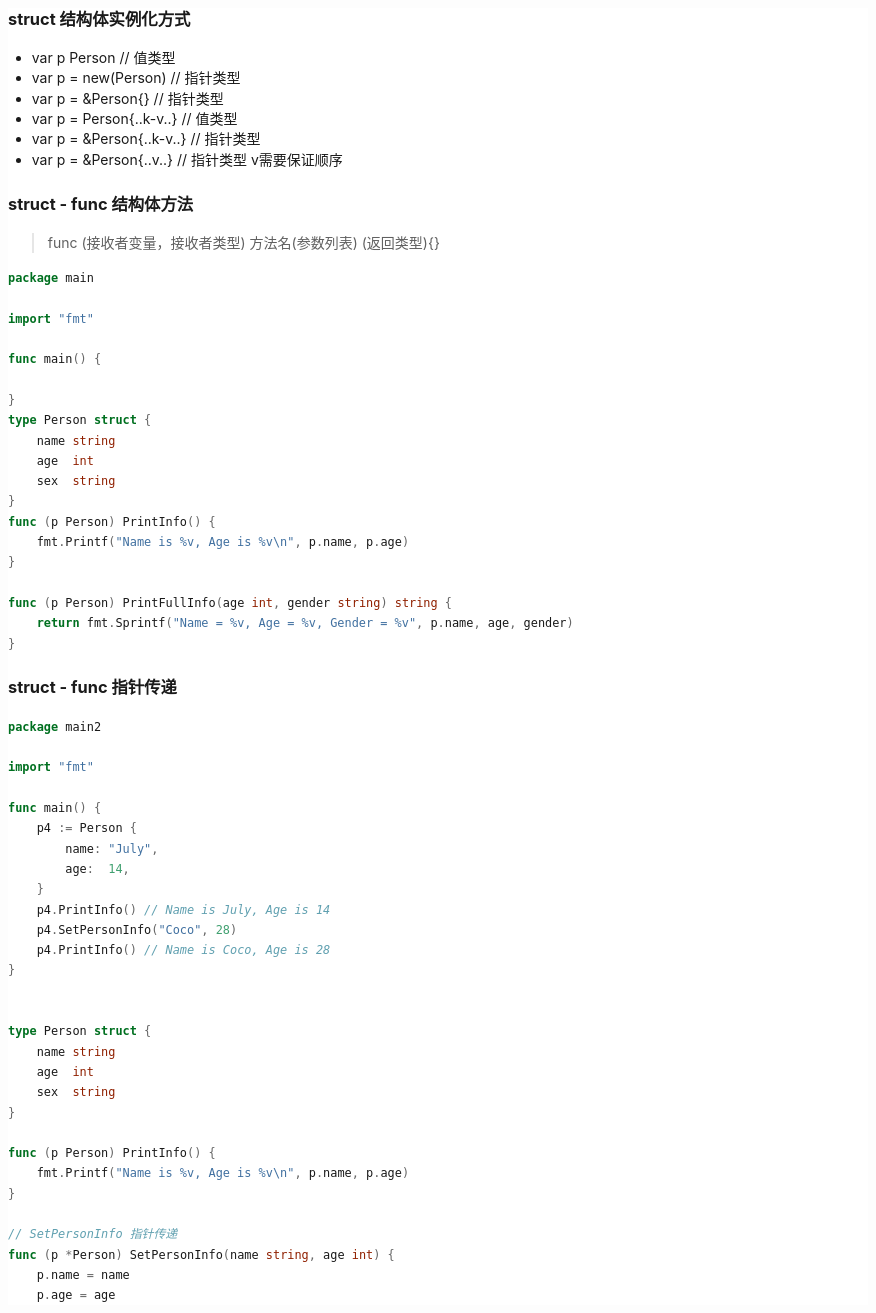 ### struct 结构体实例化方式
- var p Person // 值类型
- var p = new(Person) // 指针类型
- var p = &Person{} // 指针类型
- var p = Person{..k-v..} // 值类型
- var p = &Person{..k-v..} // 指针类型
- var p = &Person{..v..} // 指针类型 v需要保证顺序

### struct - func 结构体方法
> func (接收者变量，接收者类型) 方法名(参数列表) (返回类型){}
```go
package main

import "fmt"

func main() {
	
}
type Person struct {
	name string
	age  int
	sex  string
}
func (p Person) PrintInfo() {
	fmt.Printf("Name is %v, Age is %v\n", p.name, p.age)
}

func (p Person) PrintFullInfo(age int, gender string) string {
	return fmt.Sprintf("Name = %v, Age = %v, Gender = %v", p.name, age, gender)
}
```

### struct - func 指针传递
```go
package main2

import "fmt"

func main() {
	p4 := Person {
		name: "July",
		age:  14,
    }
    p4.PrintInfo() // Name is July, Age is 14
    p4.SetPersonInfo("Coco", 28)
    p4.PrintInfo() // Name is Coco, Age is 28
}


type Person struct {
	name string
	age  int
	sex  string
}

func (p Person) PrintInfo() {
	fmt.Printf("Name is %v, Age is %v\n", p.name, p.age)
}

// SetPersonInfo 指针传递
func (p *Person) SetPersonInfo(name string, age int) {
	p.name = name
	p.age = age
```
